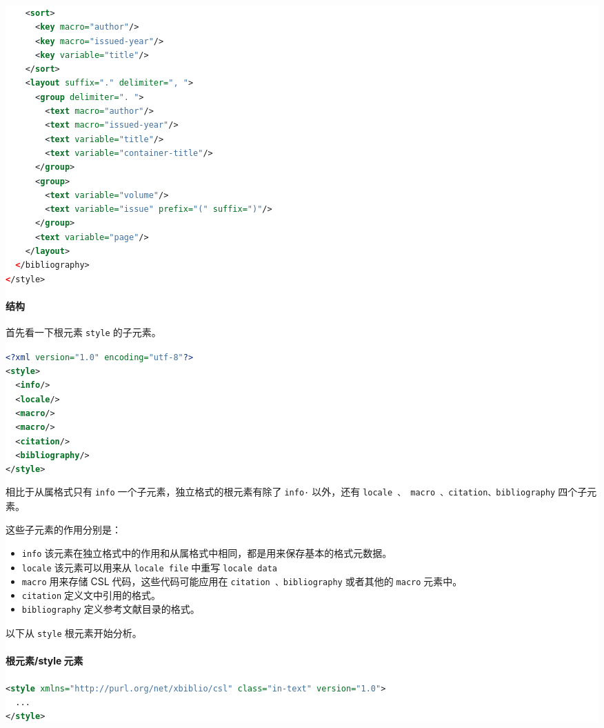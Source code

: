 ```xml
    <sort>
      <key macro="author"/>
      <key macro="issued-year"/>
      <key variable="title"/>
    </sort>
    <layout suffix="." delimiter=", ">
      <group delimiter=". ">
        <text macro="author"/>
        <text macro="issued-year"/>
        <text variable="title"/>
        <text variable="container-title"/>
      </group>
      <group>
        <text variable="volume"/>
        <text variable="issue" prefix="(" suffix=")"/>
      </group>
      <text variable="page"/>
    </layout>
  </bibliography>
</style>
```

#### 结构

首先看一下根元素 `style` 的子元素。

```xml
<?xml version="1.0" encoding="utf-8"?>
<style>
  <info/>
  <locale/>
  <macro/>
  <macro/>
  <citation/>
  <bibliography/>
</style>
```

相比于从属格式只有 `info` 一个子元素，独立格式的根元素有除了 `info·` 以外，还有 `locale 、 macro 、citation、bibliography` 四个子元素。

这些子元素的作用分别是：

- `info` 该元素在独立格式中的作用和从属格式中相同，都是用来保存基本的格式元数据。
- `locale` 该元素可以用来从 `locale file` 中重写 `locale data`
- `macro` 用来存储 CSL 代码，这些代码可能应用在 `citation 、bibliography` 或者其他的 `macro` 元素中。
- `citation` 定义文中引用的格式。
- `bibliography` 定义参考文献目录的格式。

以下从 `style` 根元素开始分析。

#### 根元素/style 元素

```xml
<style xmlns="http://purl.org/net/xbiblio/csl" class="in-text" version="1.0">
  ...
</style>
```
